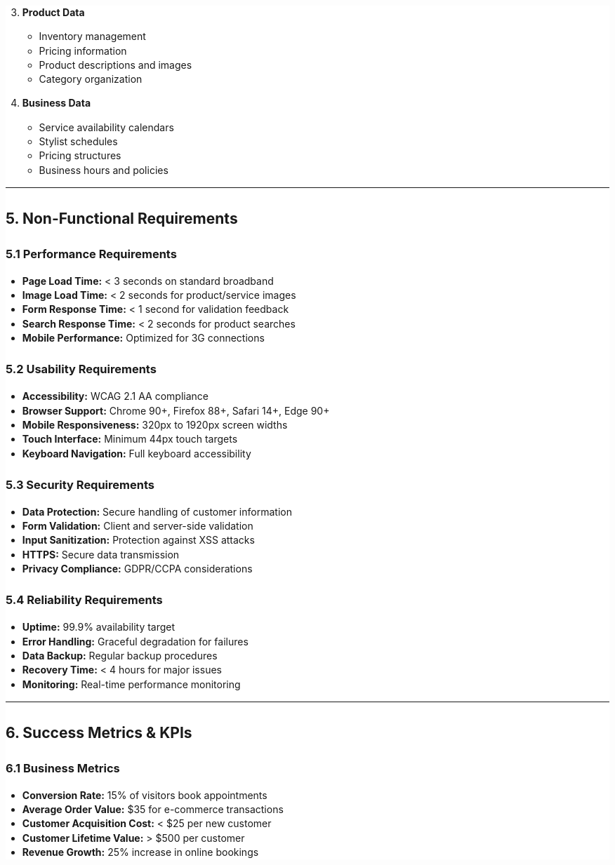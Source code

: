 3. **Product Data**
   - Inventory management
   - Pricing information
   - Product descriptions and images
   - Category organization

4. **Business Data**
   - Service availability calendars
   - Stylist schedules
   - Pricing structures
   - Business hours and policies

---

## 5. Non-Functional Requirements

### 5.1 Performance Requirements
- **Page Load Time:** < 3 seconds on standard broadband
- **Image Load Time:** < 2 seconds for product/service images
- **Form Response Time:** < 1 second for validation feedback
- **Search Response Time:** < 2 seconds for product searches
- **Mobile Performance:** Optimized for 3G connections

### 5.2 Usability Requirements
- **Accessibility:** WCAG 2.1 AA compliance
- **Browser Support:** Chrome 90+, Firefox 88+, Safari 14+, Edge 90+
- **Mobile Responsiveness:** 320px to 1920px screen widths
- **Touch Interface:** Minimum 44px touch targets
- **Keyboard Navigation:** Full keyboard accessibility

### 5.3 Security Requirements
- **Data Protection:** Secure handling of customer information
- **Form Validation:** Client and server-side validation
- **Input Sanitization:** Protection against XSS attacks
- **HTTPS:** Secure data transmission
- **Privacy Compliance:** GDPR/CCPA considerations

### 5.4 Reliability Requirements
- **Uptime:** 99.9% availability target
- **Error Handling:** Graceful degradation for failures
- **Data Backup:** Regular backup procedures
- **Recovery Time:** < 4 hours for major issues
- **Monitoring:** Real-time performance monitoring

---

## 6. Success Metrics & KPIs

### 6.1 Business Metrics
- **Conversion Rate:** 15% of visitors book appointments
- **Average Order Value:** $35 for e-commerce transactions
- **Customer Acquisition Cost:** < $25 per new customer
- **Customer Lifetime Value:** > $500 per customer
- **Revenue Growth:** 25% increase in online bookings
